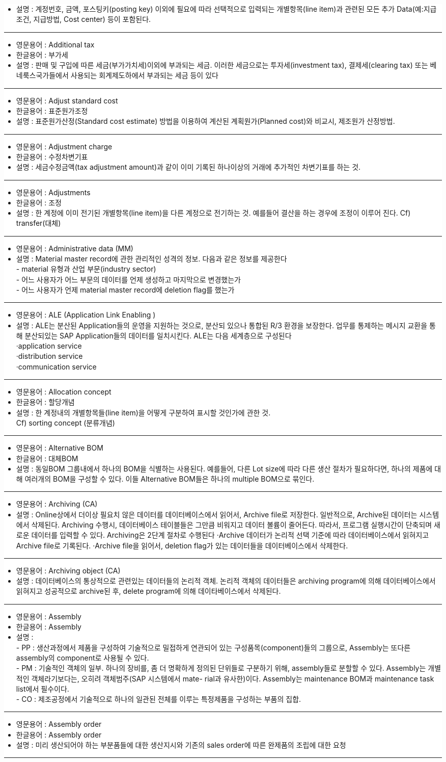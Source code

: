 - 설명 : 계정번호, 금액, 포스팅키(posting key) 이외에 필요에 따라 선택적으로 입력되는 개별항목(line item)과 관련된 모든 추가 Data(예:지급조건, 지급방법, Cost center) 등이 포함된다.
---
- 영문용어 : Additional tax
- 한글용어 : 부가세
- 설명 : 판매 및 구입에 따른 세금(부가가치세)이외에 부과되는 세금. 이러한 세금으로는 투자세(investment tax), 결제세(clearing tax) 또는 베네룩스국가들에서 사용되는 회계제도하에서 부과되는 세금 등이 있다
---
- 영문용어 : Adjust standard cost
- 한글용어 : 표준원가조정
- 설명 : 표준원가산정(Standard cost estimate) 방법을 이용하여 계산된 계획원가(Planned cost)와 비교시, 제조원가 산정방법.
---
- 영문용어 : Adjustment charge
- 한글용어 : 수정차변기표
- 설명 : 세금수정금액(tax adjustment amount)과 같이 이미 기록된 하나이상의 거래에 추가적인 차변기표를 하는 것.
---
- 영문용어 : Adjustments
- 한글용어 : 조정
- 설명 : 한 계정에 이미 전기된 개별항목(line item)을 다른 계정으로 전기하는 것. 예를들어 결산을 하는 경우에 조정이 이루어 진다. Cf) transfer(대체)
---
- 영문용어 : Administrative data (MM)
- 설명 : Material master record에 관한 관리적인 성격의 정보. 다음과 같은 정보를 제공한다 <br>- material 유형과 산업 부문(industry sector) <br>- 어느 사용자가 어느 부문의 데이터를 언제 생성하고 마지막으로 변경했는가 <br>- 어느 사용자가 언제 material master record에 deletion flag를 했는가
---
- 영문용어 : ALE (Application Link Enabling )
- 설명 : ALE는 분산된 Application들의 운영을 지원하는 것으로, 분산되 있으나 통합된 R/3 환경을 보장한다. 업무를 통제하는 메시지 교환을 통해 분산되있는 SAP Application들의 데이터를 일치시킨다. ALE는 다음 세계층으로 구성된다 <br>·application service <br>·distribution service <br>·communication service
---
- 영문용어 : Allocation concept
- 한글용어 : 할당개념
- 설명 : 한 계정내의 개별항목들(line item)을 어떻게 구분하여 표시할 것인가에 관한 것. <br>Cf) sorting concept (분류개념)
---
- 영문용어 : Alternative BOM
- 한글용어 : 대체BOM
- 설명 : 동일BOM 그룹내에서 하나의 BOM을 식별하는 사용된다. 예를들어, 다른 Lot size에 따라 다른 생산 절차가 필요하다면, 하나의 제품에 대해 여러개의 BOM을 구성할 수 있다. 이들 Alternative BOM들은 하나의 multiple BOM으로 묶인다.
---
- 영문용어 : Archiving (CA)
- 설명 : Online상에서 더이상 필요치 않은 데이터를 데이터베이스에서 읽어서, Archive file로 저장한다. 일반적으로, Archive된 데이터는 시스템에서 삭제된다. Archiving 수행시, 데이터베이스 테이블들은 그만큼 비워지고 데이터 볼륨이 줄어든다. 따라서, 프로그램 실행시간이 단축되며 새로운 데이터를 입력할 수 있다. Archiving은 2단계 절차로 수행된다 ·Archive 데이터가 논리적 선택 기준에 따라 데이터베이스에서 읽혀지고 Archive file로 기록된다. ·Archive file을 읽어서, deletion flag가 있는 데이터들을 데이터베이스에서 삭제한다.
---
- 영문용어 : Archiving object (CA)
- 설명 : 데이터베이스의 통상적으로 관련있는 데이터들의 논리적 객체. 논리적 객체의 데이터들은 archiving program에 의해 데이터베이스에서 읽혀지고 성공적으로 archive된 후, delete program에 의해 데이타베이스에서 삭제된다.
---
- 영문용어 : Assembly
- 한글용어 : Assembly
- 설명 : 
<br>- PP : 생산과정에서 제품을 구성하여 기술적으로 밀접하게 연관되어 있는 구성품목(component)들의 그룹으로, Assembly는 또다른 assembly의 component로 사용될 수 있다.<br> - PM : 기술적인 객체의 일부. 하나의 장비를, 좀 더 명확하게 정의된 단위들로 구분하기 위해, assembly들로 분할할 수 있다. Assembly는 개별적인 객체라기보다는, 오히려 객체범주(SAP 시스템에서 mate- rial과 유사한)이다. Assembly는 maintenance BOM과 maintenance task list에서 필수이다.<br>- CO : 제조공정에서 기술적으로 하나의 일관된 전체를 이루는 특정제품을 구성하는 부품의 집합.
---
- 영문용어 : Assembly order
- 한글용어 : Assembly order
- 설명 : 미리 생산되어야 하는 부분품들에 대한 생산지시와 기존의 sales order에 따른 완제품의 조립에 대한 요청
---